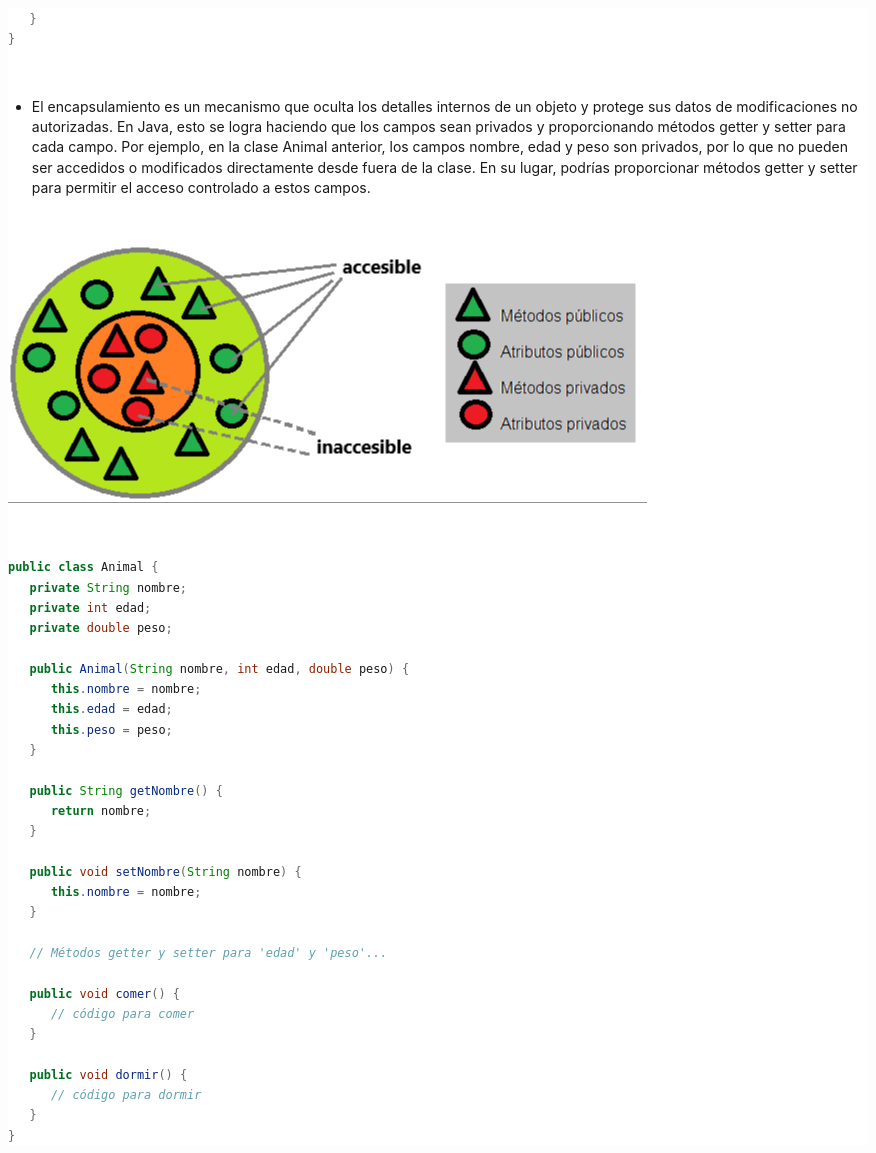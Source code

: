 ```java
   }
}

```

<br>

- El encapsulamiento es un mecanismo que oculta los detalles internos de un objeto y protege sus datos de modificaciones no autorizadas. En Java, esto se logra haciendo que los campos sean privados y proporcionando métodos getter y setter para cada campo. Por ejemplo, en la clase Animal anterior, los campos nombre, edad y peso son privados, por lo que no pueden ser accedidos o modificados directamente desde fuera de la clase. En su lugar, podrías proporcionar métodos getter y setter para permitir el acceso controlado a estos campos.

<br>

![Encapsulamiento](../img/Encapsulamiento.png)

<br>

```java
public class Animal {
   private String nombre;
   private int edad;
   private double peso;

   public Animal(String nombre, int edad, double peso) {
      this.nombre = nombre;
      this.edad = edad;
      this.peso = peso;
   }

   public String getNombre() {
      return nombre;
   }

   public void setNombre(String nombre) {
      this.nombre = nombre;
   }

   // Métodos getter y setter para 'edad' y 'peso'...

   public void comer() {
      // código para comer
   }

   public void dormir() {
      // código para dormir
   }
}

```
